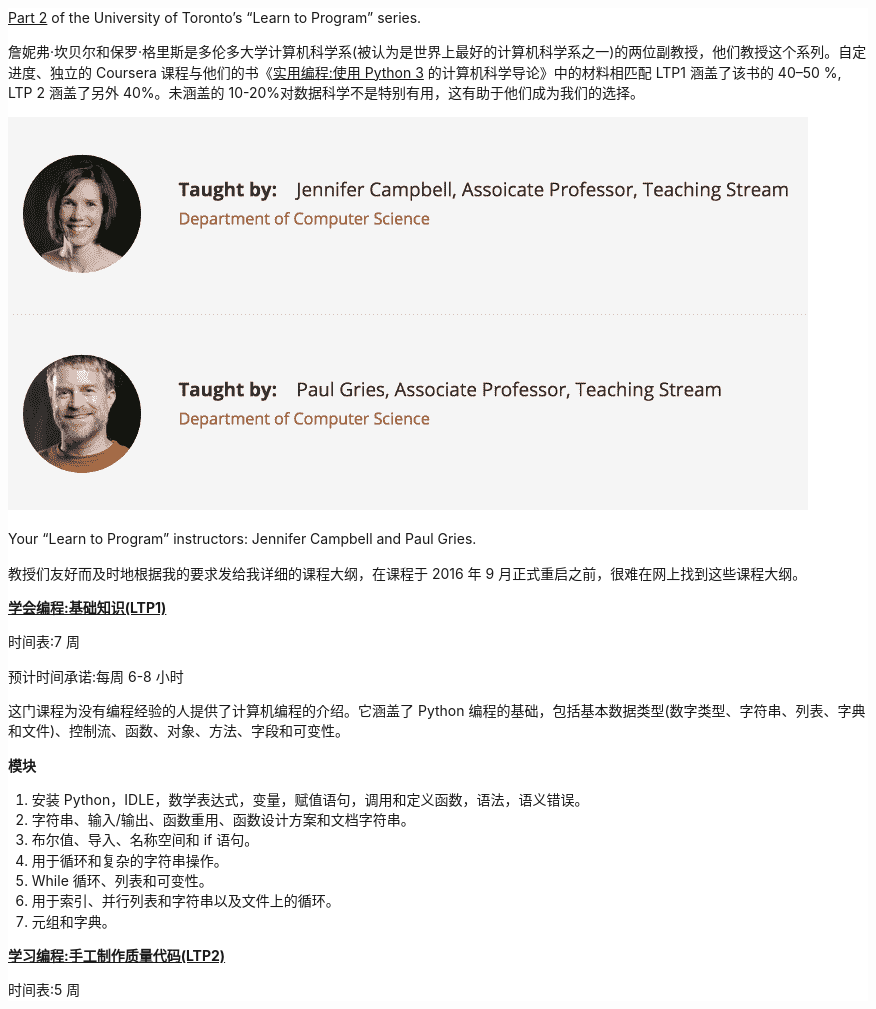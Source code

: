 [Part 2](https://www.coursera.org/learn/program-code) of the University of Toronto’s “Learn to Program” series.

詹妮弗·坎贝尔和保罗·格里斯是多伦多大学计算机科学系(被认为是世界上最好的计算机科学系之一)的两位副教授，他们教授这个系列。自定进度、独立的 Coursera 课程与他们的书《[实用编程:使用 Python 3](https://www.amazon.ca/Practical-Programming-Introduction-Computer-Science/dp/1937785459) 的计算机科学导论》中的材料相匹配 LTP1 涵盖了该书的 40–50 %, LTP 2 涵盖了另外 40%。未涵盖的 10-20%对数据科学不是特别有用，这有助于他们成为我们的选择。

![CwVHBDMudga9KJLUToDFZ7ajJQGEgCC6Ay2z](img/722d94a50c0a4f0cc06b1ddedf7716c6.png)

Your “Learn to Program” instructors: Jennifer Campbell and Paul Gries.

教授们友好而及时地根据我的要求发给我详细的课程大纲，在课程于 2016 年 9 月正式重启之前，很难在网上找到这些课程大纲。

[**学会编程:基础知识(LTP1)**](https://www.class-central.com/mooc/385/coursera-learn-to-program-the-fundamentals)

时间表:7 周

预计时间承诺:每周 6-8 小时

这门课程为没有编程经验的人提供了计算机编程的介绍。它涵盖了 Python 编程的基础，包括基本数据类型(数字类型、字符串、列表、字典和文件)、控制流、函数、对象、方法、字段和可变性。

**模块**

1.  安装 Python，IDLE，数学表达式，变量，赋值语句，调用和定义函数，语法，语义错误。
2.  字符串、输入/输出、函数重用、函数设计方案和文档字符串。
3.  布尔值、导入、名称空间和 if 语句。
4.  用于循环和复杂的字符串操作。
5.  While 循环、列表和可变性。
6.  用于索引、并行列表和字符串以及文件上的循环。
7.  元组和字典。

[**学习编程:手工制作质量代码(LTP2)**](https://www.class-central.com/mooc/390/coursera-learn-to-program-crafting-quality-code)

时间表:5 周
